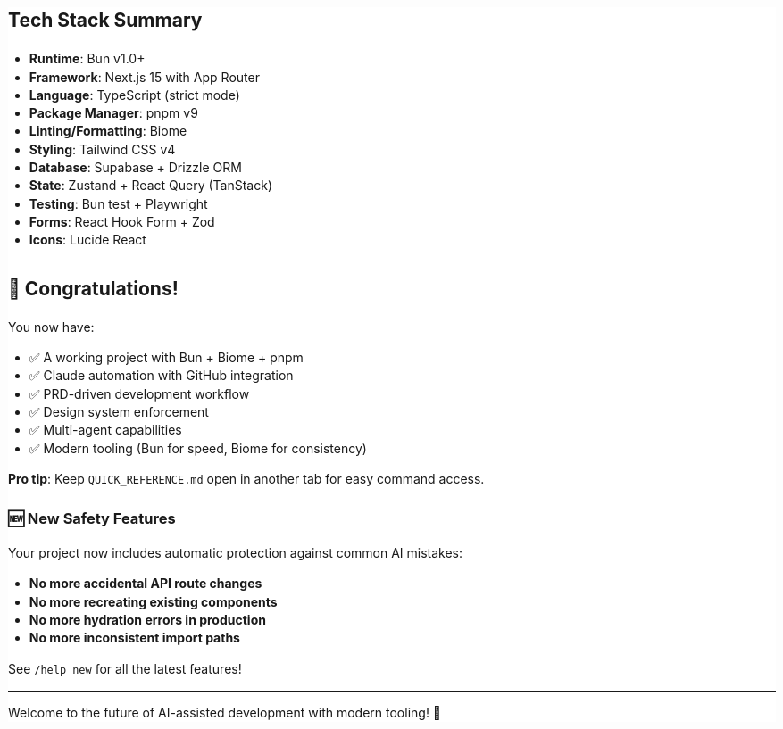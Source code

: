 ## Tech Stack Summary

- **Runtime**: Bun v1.0+
- **Framework**: Next.js 15 with App Router
- **Language**: TypeScript (strict mode)
- **Package Manager**: pnpm v9
- **Linting/Formatting**: Biome
- **Styling**: Tailwind CSS v4
- **Database**: Supabase + Drizzle ORM
- **State**: Zustand + React Query (TanStack)
- **Testing**: Bun test + Playwright
- **Forms**: React Hook Form + Zod
- **Icons**: Lucide React

## 🎉 Congratulations!

You now have:
- ✅ A working project with Bun + Biome + pnpm
- ✅ Claude automation with GitHub integration
- ✅ PRD-driven development workflow
- ✅ Design system enforcement
- ✅ Multi-agent capabilities
- ✅ Modern tooling (Bun for speed, Biome for consistency)

**Pro tip**: Keep `QUICK_REFERENCE.md` open in another tab for easy command access.

### 🆕 New Safety Features

Your project now includes automatic protection against common AI mistakes:
- **No more accidental API route changes**
- **No more recreating existing components**
- **No more hydration errors in production**
- **No more inconsistent import paths**

See `/help new` for all the latest features!

---

Welcome to the future of AI-assisted development with modern tooling! 🚀

